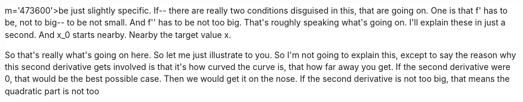   m='473600'>be</span> <span m='473710'>just</span> <span
  m='473940'>slightly</span> <span m='474290'>specific.</span> <span
  m='475450'>If--</span> <span m='476800'>there are</span> <span
  m='477200'>really</span> <span m='477500'>two</span> <span
  m='477800'>conditions</span> <span m='478630'>disguised</span> <span
  m='479580'>in</span> <span m='479730'>this,</span> <span
  m='480490'>that</span> <span m='480730'>are</span> <span
  m='480790'>going</span> <span m='481070'>on.</span> <span
  m='481480'>One</span> <span m='481710'>is</span> <span m='481890'>that</span>
  <span m='482110'>f'</span> <span m='482820'>has</span> <span
  m='483150'>to</span> <span m='483250'>be,</span> <span m='483810'>not</span>
  <span m='484130'>to</span> <span m='484290'>big--</span> <span
  m='484800'>to</span> <span m='485030'>be</span> <span m='485180'>not</span>
  <span m='485650'>small.</span> <span m='489890'>And</span> <span
  m='492600'>f''</span> <span m='494220'>has</span> <span m='494460'>to</span>
  <span m='494560'>be</span> <span m='494840'>not</span> <span
  m='495150'>too</span> <span m='495260'>big.</span> <span
  m='499730'>That's</span> <span m='499950'>roughly</span> <span
  m='500350'>speaking</span> <span m='500710'>what's</span> <span
  m='500890'>going</span> <span m='501130'>on.</span> <span
  m='501290'>I'll</span> <span m='501330'>explain</span> <span
  m='501780'>these</span> <span m='501960'>in</span> <span
  m='502070'>just</span> <span m='502290'>a</span> <span
  m='502340'>second.</span> <span m='503320'>And</span> <span
  m='505190'>x_0</span> <span m='507740'>starts</span> <span
  m='510580'>nearby.</span> <span m='514050'>Nearby</span> <span
  m='514450'>the</span> <span m='514810'>target</span> <span
  m='515850'>value</span> <span m='516270'>x.</span> </p><p><span
  m='517490'>So</span> <span m='517810'>that's</span> <span
  m='518010'>really</span> <span m='518600'>what's</span> <span
  m='518850'>going</span> <span m='519150'>on</span> <span
  m='519390'>here.</span> <span m='522050'>So</span> <span m='522180'>let</span>
  <span m='522340'>me</span> <span m='522590'>just</span> <span
  m='523500'>illustrate to</span> <span m='524080'>you.</span> <span
  m='524610'>So</span> <span m='524950'>I'm</span> <span m='525080'>not</span>
  <span m='525240'>going</span> <span m='525420'>to</span> <span
  m='525490'>explain</span> <span m='525960'>this,</span> <span
  m='527080'>except</span> <span m='527910'>to</span> <span
  m='528020'>say</span> <span m='528520'>the</span> <span
  m='528610'>reason</span> <span m='528920'>why</span> <span
  m='529060'>this</span> <span m='529170'>second</span> <span
  m='529550'>derivative</span> <span m='529980'>gets</span> <span
  m='530220'>involved</span> <span m='531120'>is</span> <span
  m='531560'>that</span> <span m='531680'>it's</span> <span
  m='531800'>how</span> <span m='532010'>curved</span> <span
  m='532700'>the</span> <span m='532800'>curve</span> <span
  m='533170'>is,</span> <span m='533360'>that</span> <span m='533590'>how</span>
  <span m='533730'>far</span> <span m='534010'>away</span> <span
  m='534410'>you</span> <span m='534610'>get.</span> <span m='535330'>If</span>
  <span m='535730'>the</span> <span m='536020'>second</span> <span
  m='536290'>derivative</span> <span m='536550'>were</span> <span
  m='536730'>0,</span> <span m='537540'>that</span> <span
  m='537690'>would</span> <span m='537780'>be</span> <span m='537870'>the</span>
  <span m='537970'>best</span> <span m='538260'>possible</span> <span
  m='538610'>case.</span> <span m='538840'>Then</span> <span
  m='538950'>we</span> <span m='539050'>would</span> <span m='539170'>get</span>
  <span m='539330'>it</span> <span m='539410'>on</span> <span
  m='539560'>the</span> <span m='539630'>nose.</span> <span m='540660'>If</span>
  <span m='541680'>the</span> <span m='541770'>second</span> <span
  m='542020'>derivative</span> <span m='542150'>is</span> <span
  m='542280'>not</span> <span m='542500'>too</span> <span m='542630'>big,</span>
  <span m='542890'>that</span> <span m='542940'>means the</span> <span
  m='543160'>quadratic</span> <span m='543890'>part</span> <span
  m='544680'>is</span> <span m='544830'>not</span> <span m='545060'>too</span>